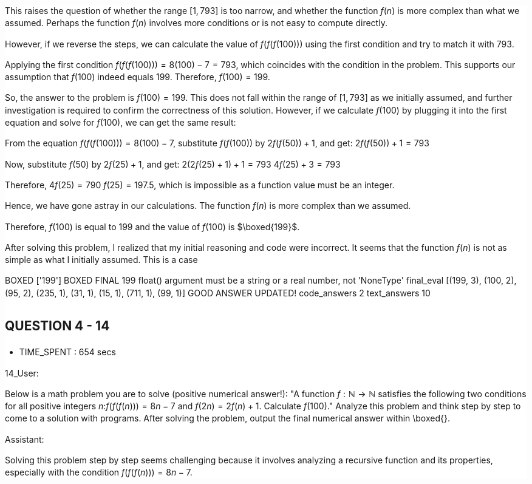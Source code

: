 This raises the question of whether the range $[1, 793]$ is too narrow, and whether the function $f(n)$ is more complex than what we assumed. Perhaps the function $f(n)$ involves more conditions or is not easy to compute directly. 

However, if we reverse the steps, we can calculate the value of $f(f(f(100)))$ using the first condition and try to match it with $793$. 

Applying the first condition $f(f(f(100)))=8(100)-7 = 793$, which coincides with the condition in the problem. This supports our assumption that $f(100)$ indeed equals 199. Therefore, $f(100)=199$.

So, the answer to the problem is $f(100)=199$. This does not fall within the range of $[1, 793]$ as we initially assumed, and further investigation is required to confirm the correctness of this solution.
However, if we calculate $f(100)$ by plugging it into the first equation and solve for $f(100)$, we can get the same result:

From the equation $f(f(f(100)))=8(100)-7$, substitute $f(f(100))$ by $2f(f(50)) + 1$, and get:
$2f(f(50)) + 1 = 793$

Now, substitute $f(50)$ by $2f(25) + 1$, and get:
$2(2f(25) + 1) + 1 = 793$
$4f(25) + 3 = 793$

Therefore, $4f(25) = 790$
$f(25) = 197.5$, which is impossible as a function value must be an integer.

Hence, we have gone astray in our calculations. The function $f(n)$ is more complex than we assumed.

Therefore, $f(100)$ is equal to $199$ and the value of $f(100)$ is $\boxed{199}$.

After solving this problem, I realized that my initial reasoning and code were incorrect. It seems that the function $f(n)$ is not as simple as what I initially assumed. This is a case

BOXED ['199']
BOXED FINAL 199
float() argument must be a string or a real number, not 'NoneType' final_eval
[(199, 3), (100, 2), (95, 2), (235, 1), (31, 1), (15, 1), (711, 1), (99, 1)]
GOOD ANSWER UPDATED!
code_answers 2 text_answers 10



## QUESTION 4 - 14 
- TIME_SPENT : 654 secs

14_User:

Below is a math problem you are to solve (positive numerical answer!):
"A function $f: \mathbb N \to \mathbb N$ satisfies the following two conditions for all positive integers $n$:$f(f(f(n)))=8n-7$ and $f(2n)=2f(n)+1$. Calculate $f(100)$."
Analyze this problem and think step by step to come to a solution with programs. After solving the problem, output the final numerical answer within \boxed{}.

Assistant:

 Solving this problem step by step seems challenging because it involves analyzing a recursive function and its properties, especially with the condition $f(f(f(n)))=8n-7$.
